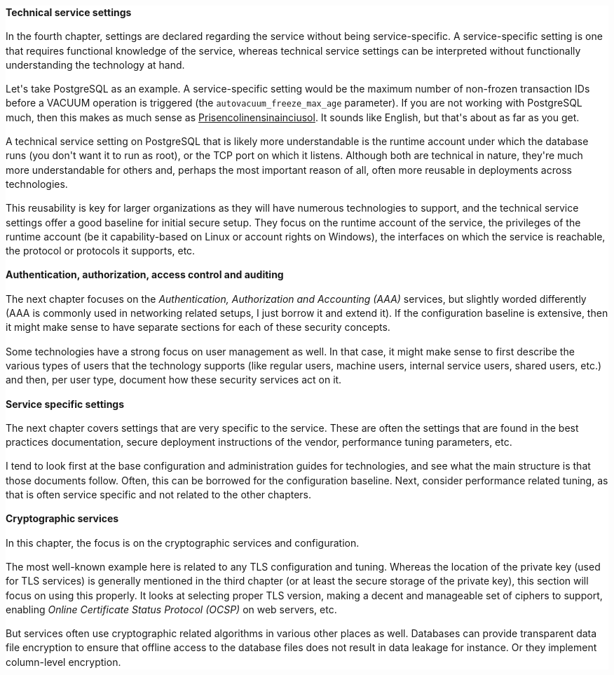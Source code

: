 **Technical service settings**
 
In the fourth chapter, settings are declared regarding the service without being service-specific. A service-specific setting is one that requires functional knowledge of the service, whereas technical service settings can be interpreted without functionally understanding the technology at hand.
 
Let's take PostgreSQL as an example. A service-specific setting would be the maximum number of non-frozen transaction IDs before a VACUUM operation is triggered (the `autovacuum_freeze_max_age` parameter). If you are not working with PostgreSQL much, then this makes as much sense as [Prisencolinensinainciusol][gibberishsong]. It sounds like English, but that's about as far as you get.
 
[gibberishsong]: https://en.wikipedia.org/wiki/Prisencolinensinainciusol
 
A technical service setting on PostgreSQL that is likely more understandable is the runtime account under which the database runs (you don't want it to run as root), or the TCP port on which it listens. Although both are technical in nature, they're much more understandable for others and, perhaps the most important reason of all, often more reusable in deployments across technologies.
 
This reusability is key for larger organizations as they will have numerous technologies to support, and the technical service settings offer a good baseline for initial secure setup. They focus on the runtime account of the service, the privileges of the runtime account (be it capability-based on Linux or account rights on Windows), the interfaces on which the service is reachable, the protocol or protocols it supports, etc.
 
**Authentication, authorization, access control and auditing**
 
The next chapter focuses on the *Authentication, Authorization and Accounting (AAA)* services, but slightly worded differently (AAA is commonly used in networking related setups, I just borrow it and extend it). If the configuration baseline is extensive, then it might make sense to have separate sections for each of these security concepts.
 
Some technologies have a strong focus on user management as well. In that case, it might make sense to first describe the various types of users that the technology supports (like regular users, machine users, internal service users, shared users, etc.) and then, per user type, document how these security services act on it.
 
**Service specific settings**
 
The next chapter covers settings that are very specific to the service. These are often the settings that are found in the best practices documentation, secure deployment instructions of the vendor, performance tuning parameters, etc.
 
I tend to look first at the base configuration and administration guides for technologies, and see what the main structure is that those documents follow. Often, this can be borrowed for the configuration baseline. Next, consider performance related tuning, as that is often service specific and not related to the other chapters.
 
**Cryptographic services**
 
In this chapter, the focus is on the cryptographic services and configuration.
 
The most well-known example here is related to any TLS configuration and tuning. Whereas the location of the private key (used for TLS services) is generally mentioned in the third chapter (or at least the secure storage of the private key), this section will focus on using this properly. It looks at selecting proper TLS version, making a decent and manageable set of ciphers to support, enabling *Online Certificate Status Protocol (OCSP)* on web servers, etc.
 
But services often use cryptographic related algorithms in various other places as well. Databases can provide transparent data file encryption to ensure that offline access to the database files does not result in data leakage for instance. Or they implement column-level encryption.
 

[prevblog]: {filename}/2018/01/documenting-configuration-changes.md
[template]: {static}/static/2018/xccdf-template.xml